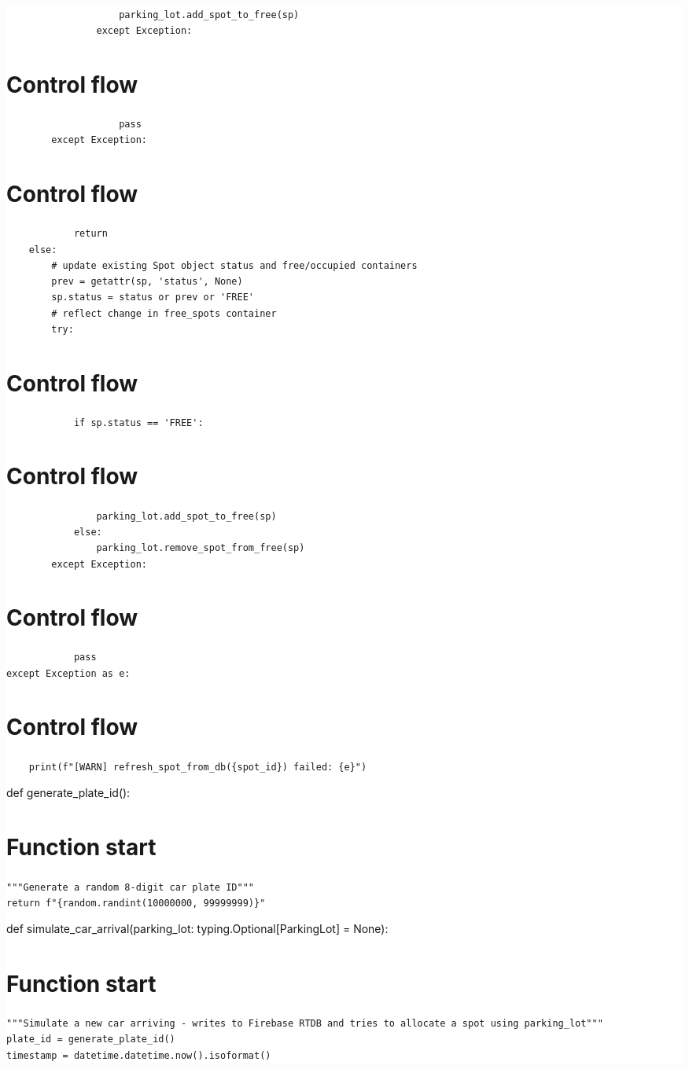                         parking_lot.add_spot_to_free(sp)
                    except Exception:
# Control flow
                        pass
            except Exception:
# Control flow
                return
        else:
            # update existing Spot object status and free/occupied containers
            prev = getattr(sp, 'status', None)
            sp.status = status or prev or 'FREE'
            # reflect change in free_spots container
            try:
# Control flow
                if sp.status == 'FREE':
# Control flow
                    parking_lot.add_spot_to_free(sp)
                else:
                    parking_lot.remove_spot_from_free(sp)
            except Exception:
# Control flow
                pass
    except Exception as e:
# Control flow
        print(f"[WARN] refresh_spot_from_db({spot_id}) failed: {e}")

def generate_plate_id():
# Function start
    """Generate a random 8-digit car plate ID"""
    return f"{random.randint(10000000, 99999999)}"

def simulate_car_arrival(parking_lot: typing.Optional[ParkingLot] = None):
# Function start
    """Simulate a new car arriving - writes to Firebase RTDB and tries to allocate a spot using parking_lot"""
    plate_id = generate_plate_id()
    timestamp = datetime.datetime.now().isoformat()
    